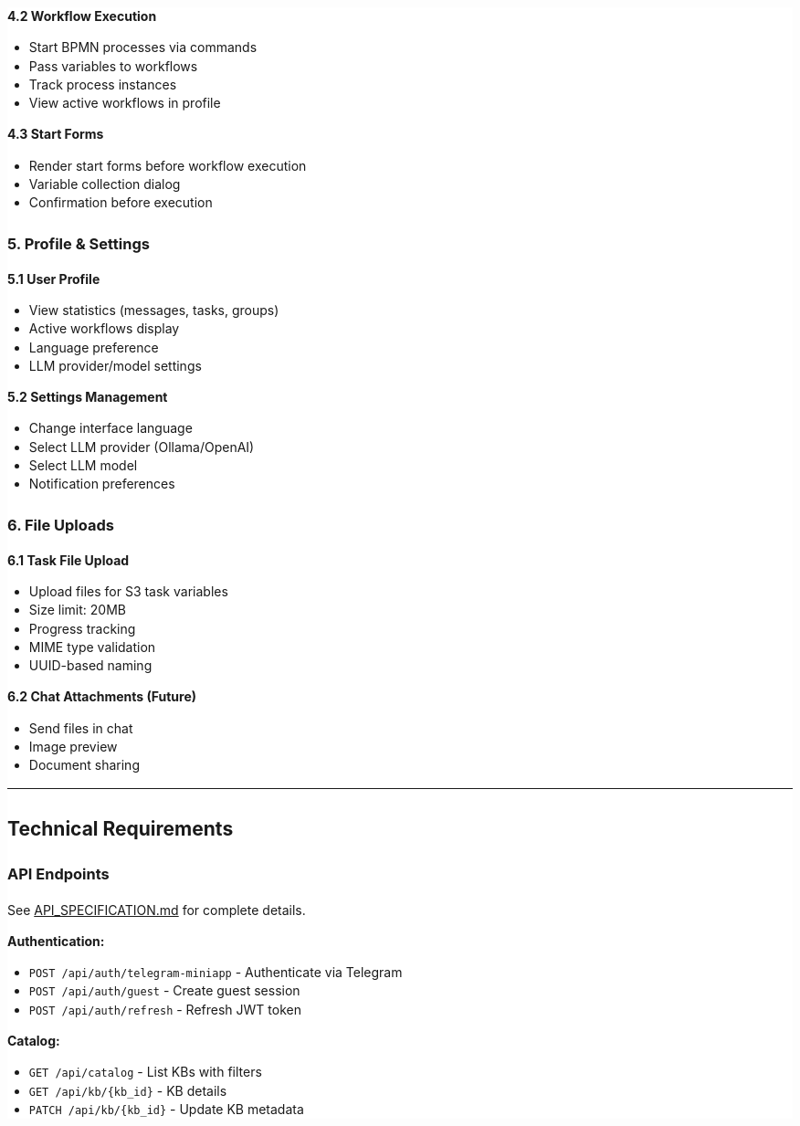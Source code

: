 **4.2 Workflow Execution**
- Start BPMN processes via commands
- Pass variables to workflows
- Track process instances
- View active workflows in profile

**4.3 Start Forms**
- Render start forms before workflow execution
- Variable collection dialog
- Confirmation before execution

### 5. Profile & Settings

**5.1 User Profile**
- View statistics (messages, tasks, groups)
- Active workflows display
- Language preference
- LLM provider/model settings

**5.2 Settings Management**
- Change interface language
- Select LLM provider (Ollama/OpenAI)
- Select LLM model
- Notification preferences

### 6. File Uploads

**6.1 Task File Upload**
- Upload files for S3 task variables
- Size limit: 20MB
- Progress tracking
- MIME type validation
- UUID-based naming

**6.2 Chat Attachments (Future)**
- Send files in chat
- Image preview
- Document sharing

---

## Technical Requirements

### API Endpoints

See [API_SPECIFICATION.md](./API_SPECIFICATION.md) for complete details.

**Authentication:**
- `POST /api/auth/telegram-miniapp` - Authenticate via Telegram
- `POST /api/auth/guest` - Create guest session
- `POST /api/auth/refresh` - Refresh JWT token

**Catalog:**
- `GET /api/catalog` - List KBs with filters
- `GET /api/kb/{kb_id}` - KB details
- `PATCH /api/kb/{kb_id}` - Update KB metadata
